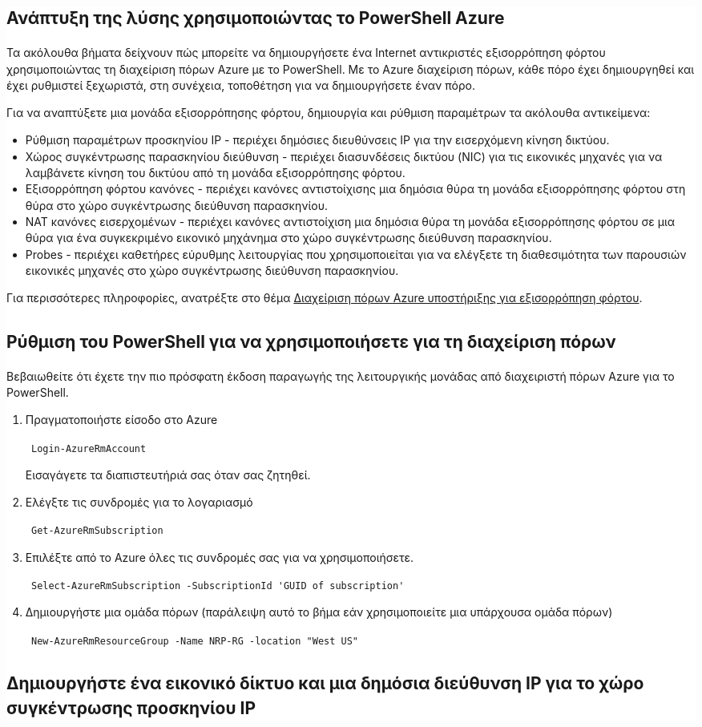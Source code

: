 ## <a name="deploying-the-solution-using-the-azure-powershell"></a>Ανάπτυξη της λύσης χρησιμοποιώντας το PowerShell Azure

Τα ακόλουθα βήματα δείχνουν πώς μπορείτε να δημιουργήσετε ένα Internet αντικριστές εξισορρόπηση φόρτου χρησιμοποιώντας τη διαχείριση πόρων Azure με το PowerShell. Με το Azure διαχείριση πόρων, κάθε πόρο έχει δημιουργηθεί και έχει ρυθμιστεί ξεχωριστά, στη συνέχεια, τοποθέτηση για να δημιουργήσετε έναν πόρο.

Για να αναπτύξετε μια μονάδα εξισορρόπησης φόρτου, δημιουργία και ρύθμιση παραμέτρων τα ακόλουθα αντικείμενα:

- Ρύθμιση παραμέτρων προσκηνίου IP - περιέχει δημόσιες διευθύνσεις IP για την εισερχόμενη κίνηση δικτύου.
- Χώρος συγκέντρωσης παρασκηνίου διεύθυνση - περιέχει διασυνδέσεις δικτύου (NIC) για τις εικονικές μηχανές για να λαμβάνετε κίνηση του δικτύου από τη μονάδα εξισορρόπησης φόρτου.
- Εξισορρόπηση φόρτου κανόνες - περιέχει κανόνες αντιστοίχισης μια δημόσια θύρα τη μονάδα εξισορρόπησης φόρτου στη θύρα στο χώρο συγκέντρωσης διεύθυνση παρασκηνίου.
- NAT κανόνες εισερχομένων - περιέχει κανόνες αντιστοίχιση μια δημόσια θύρα τη μονάδα εξισορρόπησης φόρτου σε μια θύρα για ένα συγκεκριμένο εικονικό μηχάνημα στο χώρο συγκέντρωσης διεύθυνση παρασκηνίου.
- Probes - περιέχει καθετήρες εύρυθμης λειτουργίας που χρησιμοποιείται για να ελέγξετε τη διαθεσιμότητα των παρουσιών εικονικές μηχανές στο χώρο συγκέντρωσης διεύθυνση παρασκηνίου.

Για περισσότερες πληροφορίες, ανατρέξτε στο θέμα [Διαχείριση πόρων Azure υποστήριξης για εξισορρόπηση φόρτου](load-balancer-arm.md).

## <a name="set-up-powershell-to-use-resource-manager"></a>Ρύθμιση του PowerShell για να χρησιμοποιήσετε για τη διαχείριση πόρων

Βεβαιωθείτε ότι έχετε την πιο πρόσφατη έκδοση παραγωγής της λειτουργικής μονάδας από διαχειριστή πόρων Azure για το PowerShell.

1. Πραγματοποιήστε είσοδο στο Azure

        Login-AzureRmAccount

    Εισαγάγετε τα διαπιστευτήριά σας όταν σας ζητηθεί.

2. Ελέγξτε τις συνδρομές για το λογαριασμό

        Get-AzureRmSubscription

3. Επιλέξτε από το Azure όλες τις συνδρομές σας για να χρησιμοποιήσετε.

        Select-AzureRmSubscription -SubscriptionId 'GUID of subscription'

4. Δημιουργήστε μια ομάδα πόρων (παράλειψη αυτό το βήμα εάν χρησιμοποιείτε μια υπάρχουσα ομάδα πόρων)

        New-AzureRmResourceGroup -Name NRP-RG -location "West US"

## <a name="create-a-virtual-network-and-a-public-ip-address-for-the-front-end-ip-pool"></a>Δημιουργήστε ένα εικονικό δίκτυο και μια δημόσια διεύθυνση IP για το χώρο συγκέντρωσης προσκηνίου IP
